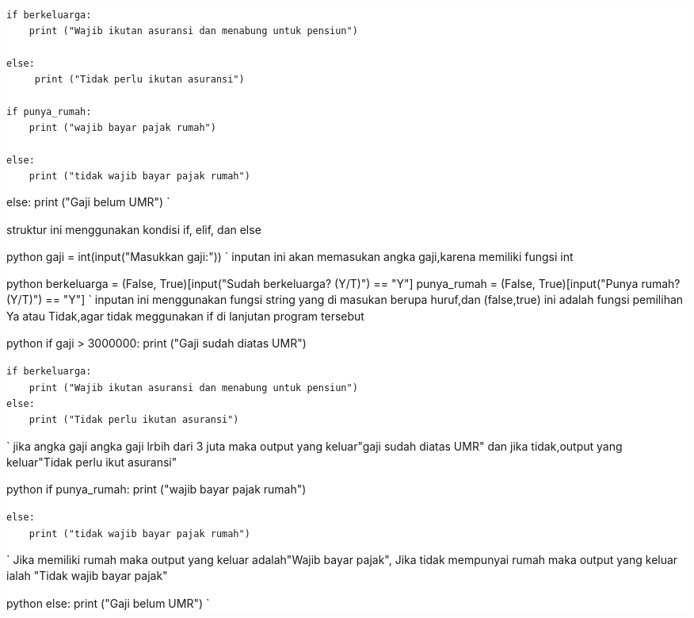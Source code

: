     if berkeluarga:
        print ("Wajib ikutan asuransi dan menabung untuk pensiun")

    else:
         print ("Tidak perlu ikutan asuransi")

    if punya_rumah:
        print ("wajib bayar pajak rumah")

    else:
        print ("tidak wajib bayar pajak rumah")

else:
    print ("Gaji belum UMR")
`

struktur ini menggunakan kondisi if, elif, dan else

python
gaji = int(input("Masukkan gaji:"))
`
inputan ini akan memasukan angka gaji,karena memiliki fungsi int

python
berkeluarga = (False, True)[input("Sudah berkeluarga? (Y/T)") == "Y"]
punya_rumah = (False, True)[input("Punya rumah? (Y/T)") == "Y"]
`
inputan ini menggunakan fungsi string yang di masukan berupa huruf,dan (false,true) ini adalah fungsi pemilihan Ya atau Tidak,agar tidak meggunakan if di lanjutan program tersebut

python
if gaji > 3000000:
    print ("Gaji sudah diatas UMR")

    if berkeluarga:
        print ("Wajib ikutan asuransi dan menabung untuk pensiun")
    else:
        print ("Tidak perlu ikutan asuransi")
`
jika angka gaji angka gaji lrbih dari 3 juta maka output yang keluar"gaji sudah diatas UMR" dan jika tidak,output yang keluar"Tidak perlu ikut asuransi"

python
if punya_rumah:
        print ("wajib bayar pajak rumah")

    else:
        print ("tidak wajib bayar pajak rumah")
`
Jika memiliki rumah maka output yang keluar adalah"Wajib bayar pajak", Jika tidak mempunyai rumah maka output yang keluar ialah "Tidak wajib bayar pajak"

python
else:
    print ("Gaji belum UMR")
`
